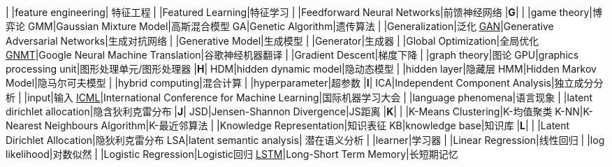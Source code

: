   | |feature engineering| 特征工程
  | |Featured Learning|特征学习
  | |Feedforward Neural Networks|前馈神经网络
  |**G**|
  | |game theory|博弈论
GMM|Gaussian Mixture Model|高斯混合模型
GA|Genetic Algorithm|遗传算法
  | |Generalization|泛化
[GAN](https://arxiv.org/abs/1406.2661)|Generative Adversarial Networks|生成对抗网络
  | |Generative Model|生成模型
  | |Generator|生成器
  | |Global Optimization|全局优化
[GNMT](https://arxiv.org/abs/1609.08144)|Google Neural Machine Translation|谷歌神经机器翻译
  | |Gradient Descent|梯度下降
  | |graph theory|图论
GPU|graphics processing unit|图形处理单元/图形处理器
  |**H**|
HDM|hidden dynamic model|隐动态模型
| |hidden layer|隐藏层
HMM|Hidden Markov Model|隐马尔可夫模型
  | |hybrid computing|混合计算
  | |hyperparameter|超参数
  |**I**|
ICA|Independent Component Analysis|独立成分分析
  | |input|输入
[ICML](http://icml.cc/)|International Conference for Machine Learning|国际机器学习大会
  | |language phenomena|语言现象
  | |latent dirichlet allocation|隐含狄利克雷分布
  |**J**|
JSD|Jensen-Shannon Divergence|JS距离
  |**K**|
  | |K-Means Clustering|K-均值聚类
K-NN|K-Nearest Neighbours Algorithm|K-最近邻算法
  | |Knowledge Representation|知识表征
KB|knowledge base|知识库
  |**L**|
  | |Latent Dirichlet Allocation|隐狄利克雷分布
LSA|latent semantic analysis| 潜在语义分析
  | |learner|学习器
  | |Linear Regression|线性回归
  | |log likelihood|对数似然
  | |Logistic Regression|Logistic回归
[LSTM](http://deeplearning.cs.cmu.edu/pdfs/Hochreiter97_lstm.pdf)|Long-Short Term Memory|长短期记忆